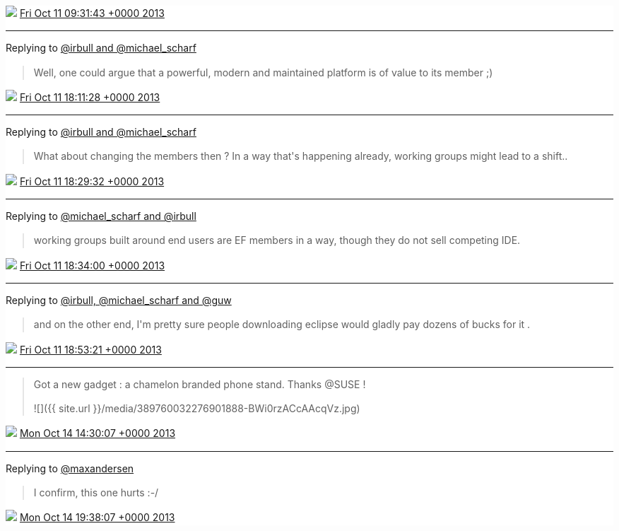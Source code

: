 <img src="{{ site.url }}/media/tweet.ico" width="12" /> [Fri Oct 11 09:31:43 +0000 2013](https://twitter.com/bruncedric/status/388597771176927232)

----

Replying to [@irbull and @michael_scharf](https://twitter.com/irbull/status/388728291164581888)

> Well, one could argue that a powerful, modern and maintained platform is of value to its member ;)

<img src="{{ site.url }}/media/tweet.ico" width="12" /> [Fri Oct 11 18:11:28 +0000 2013](https://twitter.com/bruncedric/status/388728570404564992)

----

Replying to [@irbull and @michael_scharf](https://twitter.com/irbull/status/388729603646169088)

> What about  changing the members then ? In a way that's happening already, working groups might lead to a shift..

<img src="{{ site.url }}/media/tweet.ico" width="12" /> [Fri Oct 11 18:29:32 +0000 2013](https://twitter.com/bruncedric/status/388733118322331648)

----

Replying to [@michael_scharf and @irbull](https://twitter.com/michael_scharf/status/388733638604378112)

> working groups built around end users are EF members in a way, though they do not sell competing IDE.

<img src="{{ site.url }}/media/tweet.ico" width="12" /> [Fri Oct 11 18:34:00 +0000 2013](https://twitter.com/bruncedric/status/388734244467789824)

----

Replying to [@irbull, @michael_scharf and @guw](https://twitter.com/irbull/status/388735374668726272)

> and on the other end, I'm pretty sure people downloading eclipse would gladly pay dozens of bucks for it .

<img src="{{ site.url }}/media/tweet.ico" width="12" /> [Fri Oct 11 18:53:21 +0000 2013](https://twitter.com/bruncedric/status/388739112850976768)

----

> Got a new gadget : a chamelon branded phone stand. Thanks @SUSE ! 
> 
> ![]({{ site.url }}/media/389760032276901888-BWi0rzACcAAcqVz.jpg)

<img src="{{ site.url }}/media/tweet.ico" width="12" /> [Mon Oct 14 14:30:07 +0000 2013](https://twitter.com/bruncedric/status/389760032276901888)

----

Replying to [@maxandersen](https://twitter.com/maxandersen/status/389822235529465856)

> I confirm, this one hurts :-/

<img src="{{ site.url }}/media/tweet.ico" width="12" /> [Mon Oct 14 19:38:07 +0000 2013](https://twitter.com/bruncedric/status/389837540905463808)
